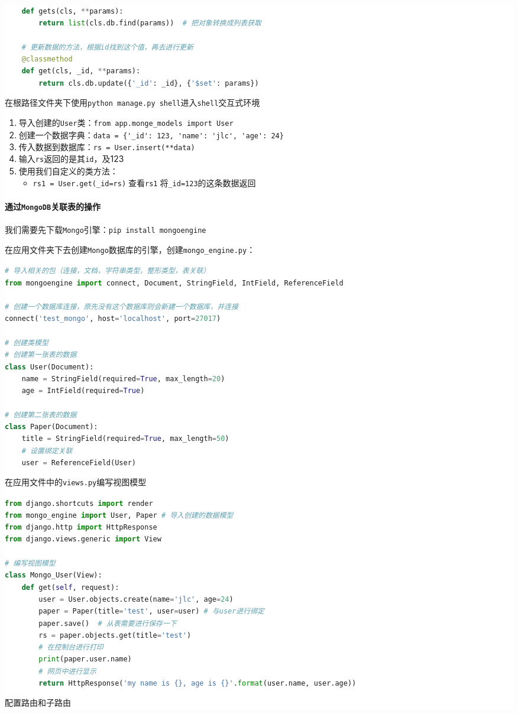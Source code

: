 ```py
    def gets(cls, **params):
        return list(cls.db.find(params))  # 把对象转换成列表获取
    
    # 更新数据的方法，根据id找到这个值，再去进行更新
    @classmethod
    def get(cls, _id, **params):
        return cls.db.update({'_id': _id}, {'$set': params})
```

在根路径文件夹下使用`python manage.py shell`进入`shell`交互式环境

1. 导入创建的`User`类：`from app.monge_models import User`
2. 创建一个数据字典：`data = {'_id': 123, 'name': 'jlc', 'age': 24}`
3. 传入数据到数据库：`rs = User.insert(**data)`
4. 输入`rs`返回的是其`id`，及123
5. 使用我们自定义的类方法：
   - `rs1 = User.get(_id=rs)`    查看`rs1`   将`_id=123`的这条数据返回

#### 通过`MongoDB`关联表的操作

我们需要先下载`Mongo`引擎：`pip install mongoengine`

在应用文件夹下去创建`Mongo`数据库的引擎，创建`mongo_engine.py`：

```py
# 导入相关的包（连接，文档，字符串类型，整形类型，表关联）
from mongoengine import connect, Document, StringField, IntField, ReferenceField

# 创建一个数据库连接，原先没有这个数据库则会新建一个数据库，并连接
connect('test_mongo', host='localhost', port=27017)

# 创建类模型
# 创建第一张表的数据
class User(Document):
    name = StringField(required=True, max_length=20)
    age = IntField(required=True)
    
# 创建第二张表的数据
class Paper(Document):
    title = StringField(required=True, max_length=50)
    # 设置绑定关联
    user = ReferenceField(User)
```

在应用文件中的`views.py`编写视图模型

```py
from django.shortcuts import render
from mongo_engine import User, Paper # 导入创建的数据模型
from django.http import HttpResponse
from django.views.generic import View

# 编写视图模型
class Mongo_User(View):
    def get(self, request):
        user = User.objects.create(name='jlc', age=24)
        paper = Paper(title='test', user=user) # 与user进行绑定
        paper.save()  # 从表需要进行保存一下
        rs = paper.objects.get(title='test')
        # 在控制台进行打印
        print(paper.user.name)
        # 网页中进行显示
        return HttpResponse('my name is {}, age is {}'.format(user.name, user.age))
```

配置路由和子路由
